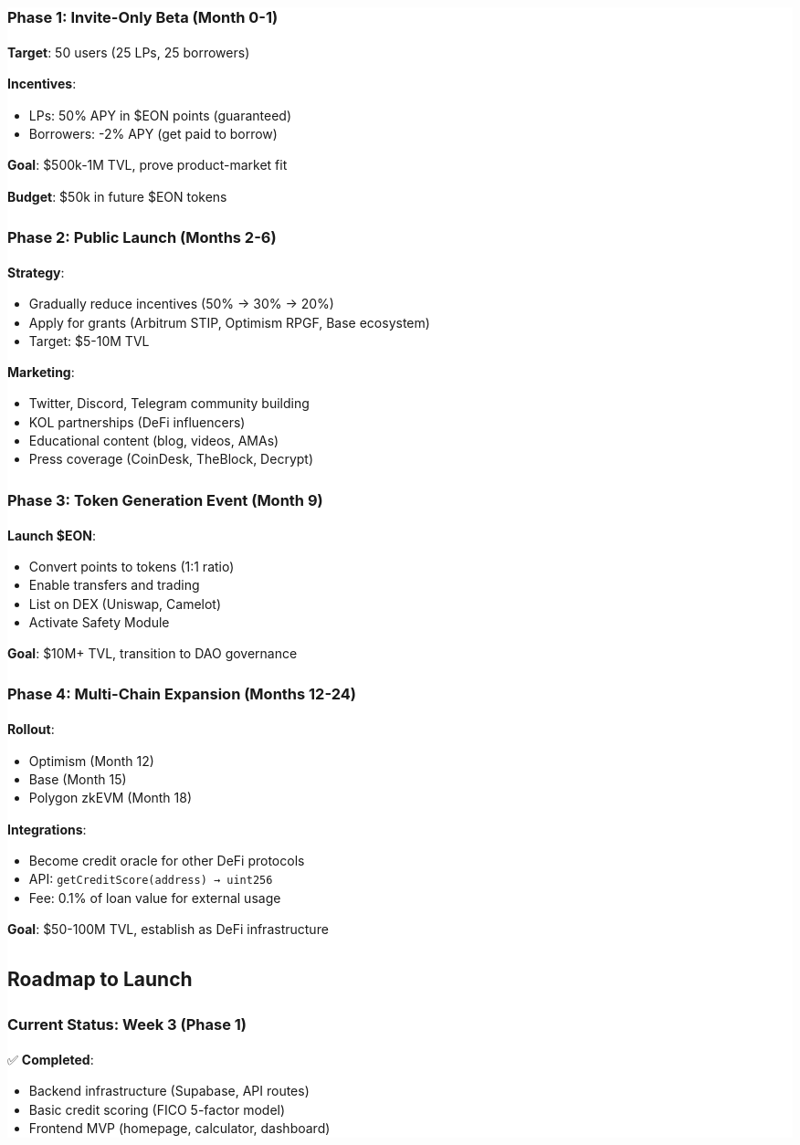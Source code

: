 ### Phase 1: Invite-Only Beta (Month 0-1)

**Target**: 50 users (25 LPs, 25 borrowers)

**Incentives**:
- LPs: 50% APY in $EON points (guaranteed)
- Borrowers: -2% APY (get paid to borrow)

**Goal**: $500k-1M TVL, prove product-market fit

**Budget**: $50k in future $EON tokens

### Phase 2: Public Launch (Months 2-6)

**Strategy**:
- Gradually reduce incentives (50% → 30% → 20%)
- Apply for grants (Arbitrum STIP, Optimism RPGF, Base ecosystem)
- Target: $5-10M TVL

**Marketing**:
- Twitter, Discord, Telegram community building
- KOL partnerships (DeFi influencers)
- Educational content (blog, videos, AMAs)
- Press coverage (CoinDesk, TheBlock, Decrypt)

### Phase 3: Token Generation Event (Month 9)

**Launch $EON**:
- Convert points to tokens (1:1 ratio)
- Enable transfers and trading
- List on DEX (Uniswap, Camelot)
- Activate Safety Module

**Goal**: $10M+ TVL, transition to DAO governance

### Phase 4: Multi-Chain Expansion (Months 12-24)

**Rollout**:
- Optimism (Month 12)
- Base (Month 15)
- Polygon zkEVM (Month 18)

**Integrations**:
- Become credit oracle for other DeFi protocols
- API: `getCreditScore(address) → uint256`
- Fee: 0.1% of loan value for external usage

**Goal**: $50-100M TVL, establish as DeFi infrastructure

## Roadmap to Launch

### Current Status: Week 3 (Phase 1)

✅ **Completed**:
- Backend infrastructure (Supabase, API routes)
- Basic credit scoring (FICO 5-factor model)
- Frontend MVP (homepage, calculator, dashboard)
